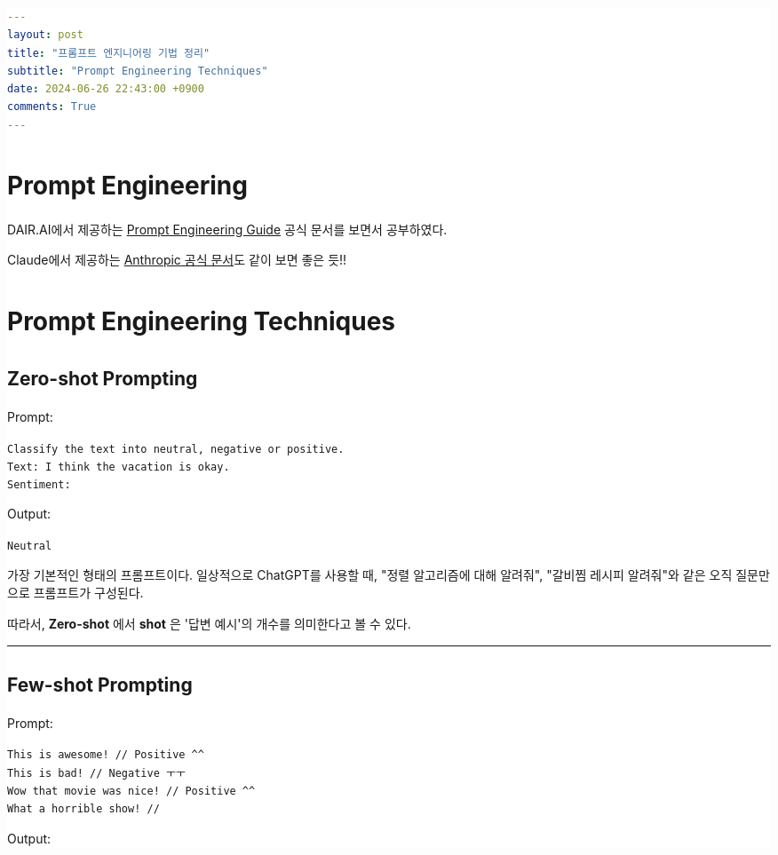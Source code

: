 ```yaml
---
layout: post
title: "프롬프트 엔지니어링 기법 정리"
subtitle: "Prompt Engineering Techniques"
date: 2024-06-26 22:43:00 +0900
comments: True
---
```


# Prompt Engineering

DAIR.AI에서 제공하는 [Prompt Engineering Guide](https://www.promptingguide.ai/) 공식 문서를 보면서 공부하였다.

Claude에서 제공하는 [Anthropic 공식 문서](https://docs.anthropic.com/en/docs/build-with-claude/prompt-engineering/chain-prompts)도 같이 보면 좋은 듯!!

# Prompt Engineering Techniques

## Zero-shot Prompting

Prompt:

```
Classify the text into neutral, negative or positive.
Text: I think the vacation is okay.
Sentiment:
```

Output:

```
Neutral
```

가장 기본적인 형태의 프롬프트이다. 일상적으로 ChatGPT를 사용할 때, "정렬 알고리즘에 대해 알려줘", "갈비찜 레시피 알려줘"와 같은 오직 질문만으로 프롬프트가 구성된다.

따라서, **Zero-shot** 에서 **shot** 은 '답변 예시'의 개수를 의미한다고 볼 수 있다.

---

## Few-shot Prompting

Prompt:

```
This is awesome! // Positive ^^
This is bad! // Negative ㅜㅜ
Wow that movie was nice! // Positive ^^
What a horrible show! //
```

Output:
